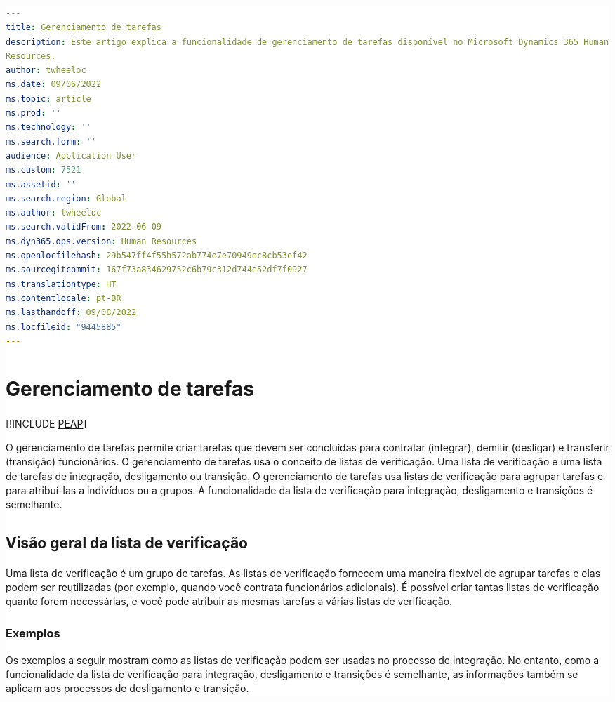 ```yaml
---
title: Gerenciamento de tarefas
description: Este artigo explica a funcionalidade de gerenciamento de tarefas disponível no Microsoft Dynamics 365 Human Resources.
author: twheeloc
ms.date: 09/06/2022
ms.topic: article
ms.prod: ''
ms.technology: ''
ms.search.form: ''
audience: Application User
ms.custom: 7521
ms.assetid: ''
ms.search.region: Global
ms.author: twheeloc
ms.search.validFrom: 2022-06-09
ms.dyn365.ops.version: Human Resources
ms.openlocfilehash: 29b547ff4f55b572ab774e7e70949ec8cb53ef42
ms.sourcegitcommit: 167f73a834629752c6b79c312d744e52df7f0927
ms.translationtype: HT
ms.contentlocale: pt-BR
ms.lasthandoff: 09/08/2022
ms.locfileid: "9445885"
---
```

# <a name="task-management"></a>Gerenciamento de tarefas

[!INCLUDE [PEAP](../includes/peap-1.md)]

O gerenciamento de tarefas permite criar tarefas que devem ser concluídas para contratar (integrar), demitir (desligar) e transferir (transição) funcionários. O gerenciamento de tarefas usa o conceito de listas de verificação. Uma lista de verificação é uma lista de tarefas de integração, desligamento ou transição. O gerenciamento de tarefas usa listas de verificação para agrupar tarefas e para atribuí-las a indivíduos ou a grupos. A funcionalidade da lista de verificação para integração, desligamento e transições é semelhante.

## <a name="checklist-overview"></a>Visão geral da lista de verificação

Uma lista de verificação é um grupo de tarefas. As listas de verificação fornecem uma maneira flexível de agrupar tarefas e elas podem ser reutilizadas (por exemplo, quando você contrata funcionários adicionais). É possível criar tantas listas de verificação quanto forem necessárias, e você pode atribuir as mesmas tarefas a várias listas de verificação.

### <a name="examples"></a>Exemplos

Os exemplos a seguir mostram como as listas de verificação podem ser usadas no processo de integração. No entanto, como a funcionalidade da lista de verificação para integração, desligamento e transições é semelhante, as informações também se aplicam aos processos de desligamento e transição.
